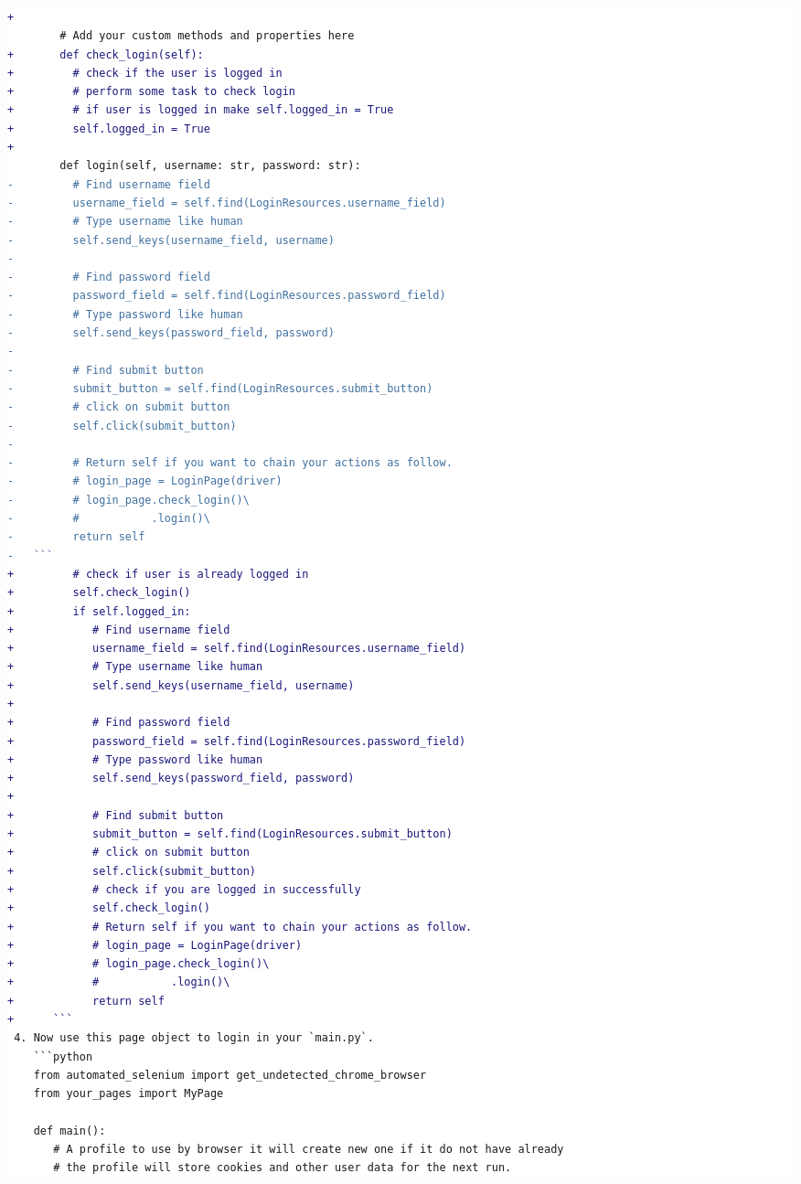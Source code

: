 ```diff
+         
        # Add your custom methods and properties here
+       def check_login(self):
+         # check if the user is logged in
+         # perform some task to check login
+         # if user is logged in make self.logged_in = True
+         self.logged_in = True
+
        def login(self, username: str, password: str):
-         # Find username field
-         username_field = self.find(LoginResources.username_field)
-         # Type username like human
-         self.send_keys(username_field, username)
-
-         # Find password field
-         password_field = self.find(LoginResources.password_field)
-         # Type password like human
-         self.send_keys(password_field, password)
-
-         # Find submit button
-         submit_button = self.find(LoginResources.submit_button)
-         # click on submit button
-         self.click(submit_button)
-
-         # Return self if you want to chain your actions as follow.
-         # login_page = LoginPage(driver)
-         # login_page.check_login()\
-         #           .login()\
-         return self
-   ```
+         # check if user is already logged in
+         self.check_login()
+         if self.logged_in:
+            # Find username field
+            username_field = self.find(LoginResources.username_field)
+            # Type username like human
+            self.send_keys(username_field, username)
+
+            # Find password field
+            password_field = self.find(LoginResources.password_field)
+            # Type password like human
+            self.send_keys(password_field, password)
+
+            # Find submit button
+            submit_button = self.find(LoginResources.submit_button)
+            # click on submit button
+            self.click(submit_button)
+            # check if you are logged in successfully
+            self.check_login()
+            # Return self if you want to chain your actions as follow.
+            # login_page = LoginPage(driver)
+            # login_page.check_login()\
+            #           .login()\
+            return self
+      ```
 4. Now use this page object to login in your `main.py`.
    ```python
    from automated_selenium import get_undetected_chrome_browser
    from your_pages import MyPage
 
    def main():
       # A profile to use by browser it will create new one if it do not have already
       # the profile will store cookies and other user data for the next run.
```